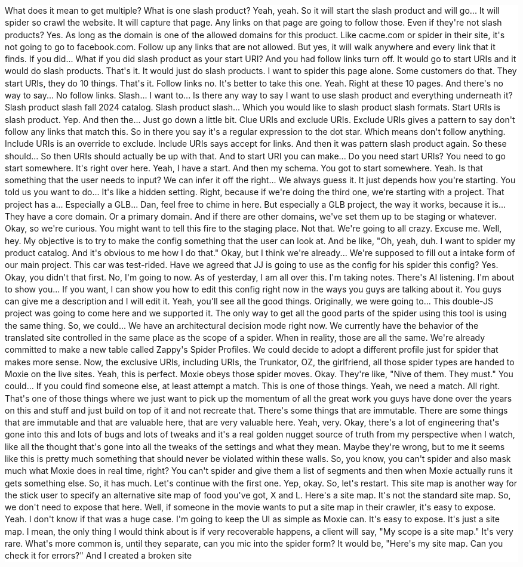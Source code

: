 What does it mean to get multiple? What is one slash product? Yeah, yeah. So it will start the slash product and will go... It will spider so crawl the website. It will capture that page. Any links on that page are going to follow those. Even if they're not slash products? Yes. As long as the domain is one of the allowed domains for this product. Like cacme.com or spider in their site, it's not going to go to facebook.com. Follow up any links that are not allowed. But yes, it will walk anywhere and every link that it finds. If you did... What if you did slash product as your start URI? And you had follow links turn off. It would go to start URIs and it would do slash products. That's it. It would just do slash products. I want to spider this page alone. Some customers do that. They start URIs, they do 10 things. That's it. Follow links no. It's better to take this one. Yeah. Right at these 10 pages. And there's no way to say... No follow links. Slash... I want to... Is there any way to say I want to use slash product and everything underneath it? Slash product slash fall 2024 catalog. Slash product slash... Which you would like to slash product slash formats. Start URIs is slash product. Yep. And then the... Just go down a little bit. Clue URIs and exclude URIs. Exclude URIs gives a pattern to say don't follow any links that match this. So in there you say it's a regular expression to the dot star. Which means don't follow anything. Include URIs is an override to exclude. Include URIs says accept for links. And then it was pattern slash product again. So these should... So then URIs should actually be up with that. And to start URI you can make... Do you need start URIs? You need to go start somewhere. It's right over here. Yeah, I have a start. And then my schema. You got to start somewhere. Yeah. Is that something that the user needs to input? We can infer it off the right... We always guess it. It just depends how you're starting. You told us you want to do... It's like a hidden setting. Right, because if we're doing the third one, we're starting with a project. That project has a... Especially a GLB... Dan, feel free to chime in here. But especially a GLB project, the way it works, because it is... They have a core domain. Or a primary domain. And if there are other domains, we've set them up to be staging or whatever. Okay, so we're curious. You might want to tell this fire to the staging place. Not that. We're going to all crazy. Excuse me. Well, hey. My objective is to try to make the config something that the user can look at. And be like, "Oh, yeah, duh. I want to spider my product catalog. And it's obvious to me how I do that." Okay, but I think we're already... We're supposed to fill out a intake form of our main project. This car was test-rided. Have we agreed that JJ is going to use as the config for his spider this config? Yes. Okay, you didn't that first. No, I'm going to now. As of yesterday, I am all over this. I'm taking notes. There's AI listening. I'm about to show you... If you want, I can show you how to edit this config right now in the ways you guys are talking about it. You guys can give me a description and I will edit it. Yeah, you'll see all the good things. Originally, we were going to... This double-JS project was going to come here and we supported it. The only way to get all the good parts of the spider using this tool is using the same thing. So, we could... We have an architectural decision mode right now. We currently have the behavior of the translated site controlled in the same place as the scope of a spider. When in reality, those are all the same. We're already committed to make a new table called Zappy's Spider Profiles. We could decide to adopt a different profile just for spider that makes more sense. Now, the exclusive URIs, including URIs, the Trunkator, OZ, the girlfriend, all those spider types are handed to Moxie on the live sites. Yeah, this is perfect. Moxie obeys those spider moves. Okay. They're like, "Nive of them. They must." You could... If you could find someone else, at least attempt a match. This is one of those things. Yeah, we need a match. All right. That's one of those things where we just want to pick up the momentum of all the great work you guys have done over the years on this and stuff and just build on top of it and not recreate that. There's some things that are immutable. There are some things that are immutable and that are valuable here, that are very valuable here. Yeah, very. Okay, there's a lot of engineering that's gone into this and lots of bugs and lots of tweaks and it's a real golden nugget source of truth from my perspective when I watch, like all the thought that's gone into all the tweaks of the settings and what they mean. Maybe they're wrong, but to me it seems like this is pretty much something that should never be violated within these walls. So, you know, you can't spider and also mask much what Moxie does in real time, right? You can't spider and give them a list of segments and then when Moxie actually runs it gets something else. So, it has much. Let's continue with the first one. Yep, okay. So, let's restart. This site map is another way for the stick user to specify an alternative site map of food you've got, X and L. Here's a site map. It's not the standard site map. So, we don't need to expose that here. Well, if someone in the movie wants to put a site map in their crawler, it's easy to expose. Yeah. I don't know if that was a huge case. I'm going to keep the UI as simple as Moxie can. It's easy to expose. It's just a site map. I mean, the only thing I would think about is if very recoverable happens, a client will say, "My scope is a site map." It's very rare. What's more common is, until they separate, can you mic into the spider form? It would be, "Here's my site map. Can you check it for errors?" And I created a broken site